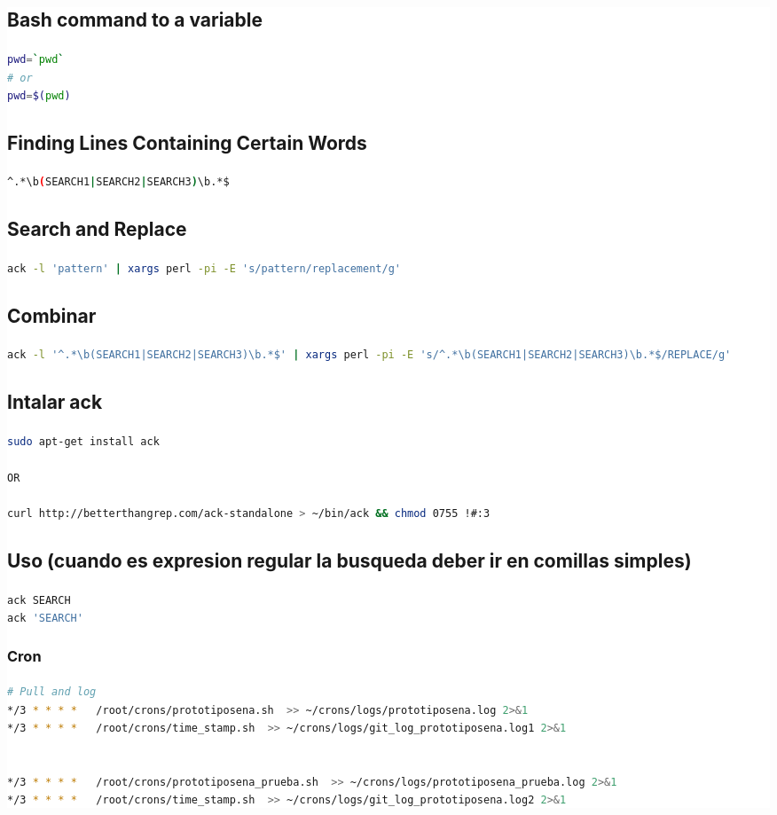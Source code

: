 ## Bash command to a variable

```bash
pwd=`pwd`
# or
pwd=$(pwd)
```


## Finding Lines Containing Certain Words

```bash
^.*\b(SEARCH1|SEARCH2|SEARCH3)\b.*$
```

## Search and Replace

```bash
ack -l 'pattern' | xargs perl -pi -E 's/pattern/replacement/g'
```

## Combinar

```bash
ack -l '^.*\b(SEARCH1|SEARCH2|SEARCH3)\b.*$' | xargs perl -pi -E 's/^.*\b(SEARCH1|SEARCH2|SEARCH3)\b.*$/REPLACE/g'
```

## Intalar ack

```bash
sudo apt-get install ack

OR

curl http://betterthangrep.com/ack-standalone > ~/bin/ack && chmod 0755 !#:3
```

## Uso (cuando es expresion regular la busqueda deber ir en comillas simples)

```bash
ack SEARCH
ack 'SEARCH'
```

### Cron

```bash
# Pull and log
*/3 * * * *   /root/crons/prototiposena.sh  >> ~/crons/logs/prototiposena.log 2>&1
*/3 * * * *   /root/crons/time_stamp.sh  >> ~/crons/logs/git_log_prototiposena.log1 2>&1


*/3 * * * *   /root/crons/prototiposena_prueba.sh  >> ~/crons/logs/prototiposena_prueba.log 2>&1
*/3 * * * *   /root/crons/time_stamp.sh  >> ~/crons/logs/git_log_prototiposena.log2 2>&1
```
